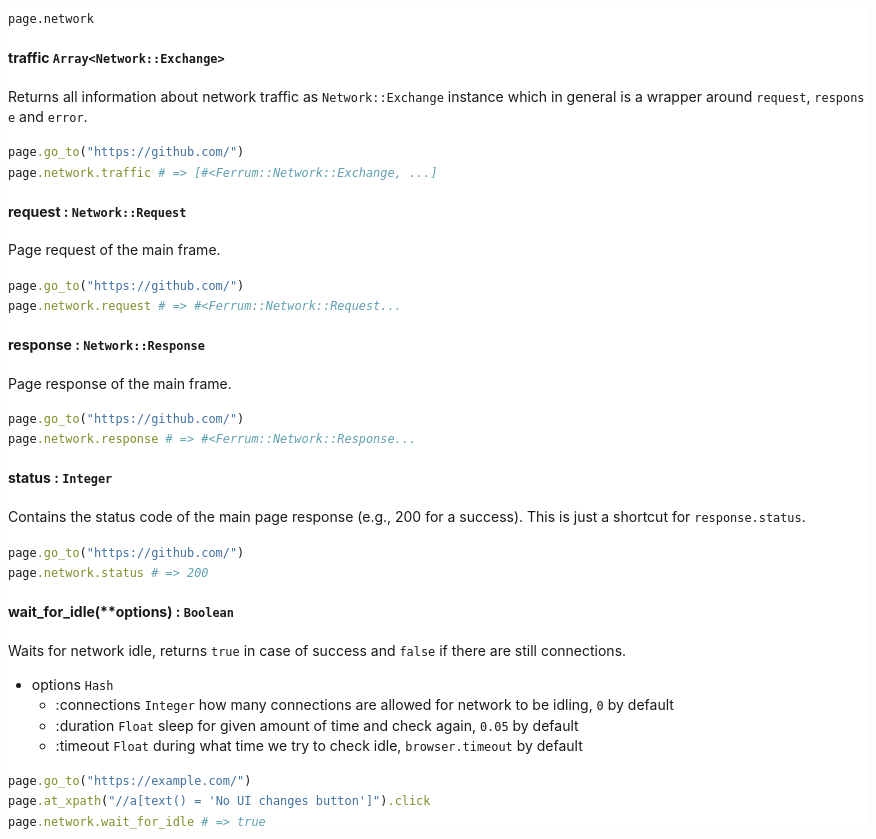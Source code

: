 `page.network`

#### traffic `Array<Network::Exchange>`

Returns all information about network traffic as `Network::Exchange` instance
which in general is a wrapper around `request`, `response` and `error`.

```ruby
page.go_to("https://github.com/")
page.network.traffic # => [#<Ferrum::Network::Exchange, ...]
```

#### request : `Network::Request`

Page request of the main frame.

```ruby
page.go_to("https://github.com/")
page.network.request # => #<Ferrum::Network::Request...
```

#### response : `Network::Response`

Page response of the main frame.

```ruby
page.go_to("https://github.com/")
page.network.response # => #<Ferrum::Network::Response...
```

#### status : `Integer`

Contains the status code of the main page response (e.g., 200 for a
success). This is just a shortcut for `response.status`.

```ruby
page.go_to("https://github.com/")
page.network.status # => 200
```

#### wait_for_idle(\*\*options) : `Boolean`

Waits for network idle, returns `true` in case of success and `false` if there are still connections.

- options `Hash`
  - :connections `Integer` how many connections are allowed for network to be
    idling, `0` by default
  - :duration `Float` sleep for given amount of time and check again, `0.05` by
    default
  - :timeout `Float` during what time we try to check idle, `browser.timeout`
    by default

```ruby
page.go_to("https://example.com/")
page.at_xpath("//a[text() = 'No UI changes button']").click
page.network.wait_for_idle # => true
```
